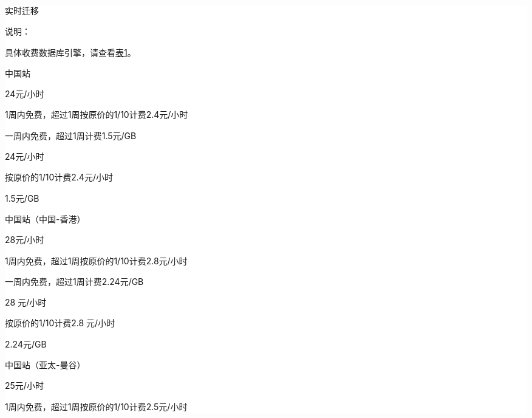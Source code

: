 </td>
</tr>
<tr id="row1536161215403"><td class="cellrowborder" rowspan="5" valign="top" width="12%"><p id="p173611612114015"><a name="p173611612114015"></a><a name="p173611612114015"></a>实时迁移</p>
<div class="note" id="note11361512134010"><a name="note11361512134010"></a><a name="note11361512134010"></a><span class="notetitle"> 说明： </span><div class="notebody"><p id="p43611212194017"><a name="p43611212194017"></a><a name="p43611212194017"></a>具体收费数据库引擎，请查看<a href="#table8380163616309">表1</a>。</p>
</div></div>
</td>
<td class="cellrowborder" valign="top" width="13%"><p id="p2036151219405"><a name="p2036151219405"></a><a name="p2036151219405"></a>中国站</p>
<p id="p5361912194013"><a name="p5361912194013"></a><a name="p5361912194013"></a></p>
</td>
<td class="cellrowborder" valign="top" width="9.99%"><p id="p636219127402"><a name="p636219127402"></a><a name="p636219127402"></a><span>24元/小时</span></p>
</td>
<td class="cellrowborder" valign="top" width="15.010000000000002%"><p id="p5362111215409"><a name="p5362111215409"></a><a name="p5362111215409"></a>1周内免费，超过1周按原价的1/10计费2.4元/小时</p>
</td>
<td class="cellrowborder" valign="top" width="15%"><p id="p3362111264014"><a name="p3362111264014"></a><a name="p3362111264014"></a>一周内免费，超过1周计费1.5元/GB</p>
</td>
<td class="cellrowborder" valign="top" width="10%"><p id="p199601812493"><a name="p199601812493"></a><a name="p199601812493"></a>24元/小时</p>
</td>
<td class="cellrowborder" valign="top" width="15%"><p id="p113629121401"><a name="p113629121401"></a><a name="p113629121401"></a>按原价的1/10计费2.4元/小时</p>
</td>
<td class="cellrowborder" valign="top" width="10%"><p id="p436241234015"><a name="p436241234015"></a><a name="p436241234015"></a>1.5元/GB</p>
</td>
</tr>
<tr id="row7362512204019"><td class="cellrowborder" valign="top"><p id="p83622123405"><a name="p83622123405"></a><a name="p83622123405"></a>中国站（中国-香港）</p>
</td>
<td class="cellrowborder" valign="top"><p id="p10362312104010"><a name="p10362312104010"></a><a name="p10362312104010"></a><span>28</span><span>元/小时</span></p>
</td>
<td class="cellrowborder" valign="top"><p id="p103621812114017"><a name="p103621812114017"></a><a name="p103621812114017"></a>1周内免费，超过1周按原价的1/10计费2.8元/小时</p>
</td>
<td class="cellrowborder" valign="top"><p id="p153670282533"><a name="p153670282533"></a><a name="p153670282533"></a>一周内免费，超过1周计费2.24元/GB</p>
</td>
<td class="cellrowborder" valign="top"><p id="p396015874910"><a name="p396015874910"></a><a name="p396015874910"></a>28 元/小时</p>
</td>
<td class="cellrowborder" valign="top"><p id="p4362171294020"><a name="p4362171294020"></a><a name="p4362171294020"></a>按原价的1/10计费2.8 元/小时</p>
</td>
<td class="cellrowborder" valign="top"><p id="p173621412194019"><a name="p173621412194019"></a><a name="p173621412194019"></a>2.24元/GB</p>
</td>
</tr>
<tr id="row93625121408"><td class="cellrowborder" valign="top"><p id="p1836213128407"><a name="p1836213128407"></a><a name="p1836213128407"></a>中国站（亚太-曼谷）</p>
</td>
<td class="cellrowborder" valign="top"><p id="p123629123400"><a name="p123629123400"></a><a name="p123629123400"></a><span>25</span><span>元/小时</span></p>
</td>
<td class="cellrowborder" valign="top"><p id="p1936261211406"><a name="p1936261211406"></a><a name="p1936261211406"></a>1周内免费，超过1周按原价的1/10计费2.5元/小时</p>
</td>